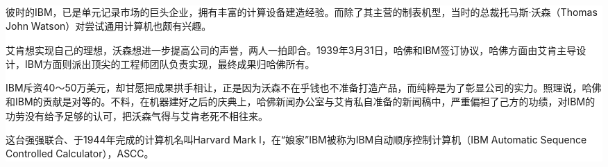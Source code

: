 
彼时的IBM，已是单元记录市场的巨头企业，拥有丰富的计算设备建造经验。而除了其主营的制表机型，当时的总裁托马斯·沃森（Thomas John Watson）对尝试通用计算机也颇有兴趣。

艾肯想实现自己的理想，沃森想进一步提高公司的声誉，两人一拍即合。1939年3月31日，哈佛和IBM签订协议，哈佛方面由艾肯主导设计，IBM方面则派出顶尖的工程师团队负责实现，最终成果归哈佛所有。

IBM斥资40～50万美元，却甘愿把成果拱手相让，正是因为沃森不在乎钱也不准备打造产品，而纯粹是为了彰显公司的实力。照理说，哈佛和IBM的贡献是对等的。不料，在机器建好之后的庆典上，哈佛新闻办公室与艾肯私自准备的新闻稿中，严重偏袒了己方的功绩，对IBM的功劳没有给予足够的认可，把沃森气得与艾肯老死不相往来。

这台强强联合、于1944年完成的计算机名叫Harvard Mark I，在“娘家”IBM被称为IBM自动顺序控制计算机（IBM Automatic Sequence Controlled Calculator），ASCC。




